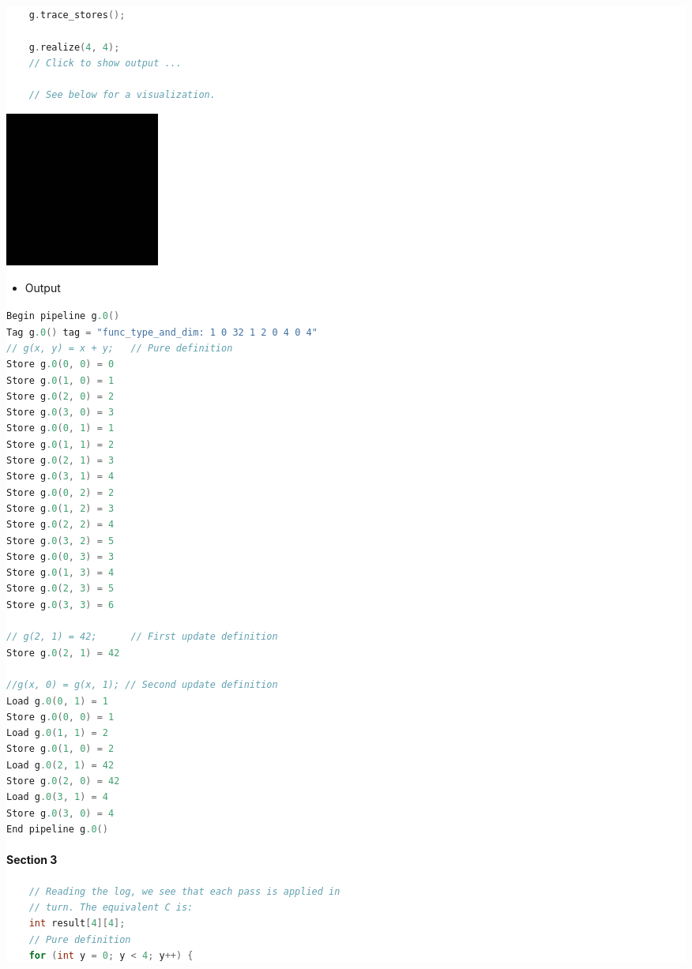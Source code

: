 ```c
    g.trace_stores();

    g.realize(4, 4);
    // Click to show output ...

    // See below for a visualization.
```

![](./Images/lesson_09_update.gif)

- Output

```c
Begin pipeline g.0()
Tag g.0() tag = "func_type_and_dim: 1 0 32 1 2 0 4 0 4"
// g(x, y) = x + y;   // Pure definition
Store g.0(0, 0) = 0
Store g.0(1, 0) = 1
Store g.0(2, 0) = 2
Store g.0(3, 0) = 3
Store g.0(0, 1) = 1
Store g.0(1, 1) = 2
Store g.0(2, 1) = 3
Store g.0(3, 1) = 4
Store g.0(0, 2) = 2
Store g.0(1, 2) = 3
Store g.0(2, 2) = 4
Store g.0(3, 2) = 5
Store g.0(0, 3) = 3
Store g.0(1, 3) = 4
Store g.0(2, 3) = 5
Store g.0(3, 3) = 6

// g(2, 1) = 42;      // First update definition
Store g.0(2, 1) = 42

//g(x, 0) = g(x, 1); // Second update definition
Load g.0(0, 1) = 1
Store g.0(0, 0) = 1
Load g.0(1, 1) = 2
Store g.0(1, 0) = 2
Load g.0(2, 1) = 42
Store g.0(2, 0) = 42
Load g.0(3, 1) = 4
Store g.0(3, 0) = 4
End pipeline g.0()
```
#### Section 3  
```c
    // Reading the log, we see that each pass is applied in
    // turn. The equivalent C is:
    int result[4][4];
    // Pure definition
    for (int y = 0; y < 4; y++) {
```